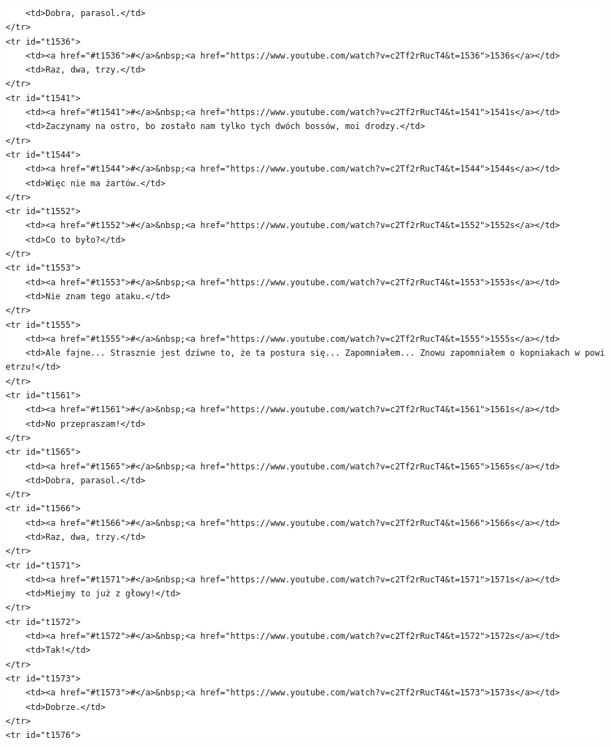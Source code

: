         <td>Dobra, parasol.</td>
    </tr>
    <tr id="t1536">
        <td><a href="#t1536">#</a>&nbsp;<a href="https://www.youtube.com/watch?v=c2Tf2rRucT4&t=1536">1536s</a></td>
        <td>Raz, dwa, trzy.</td>
    </tr>
    <tr id="t1541">
        <td><a href="#t1541">#</a>&nbsp;<a href="https://www.youtube.com/watch?v=c2Tf2rRucT4&t=1541">1541s</a></td>
        <td>Zaczynamy na ostro, bo zostało nam tylko tych dwóch bossów, moi drodzy.</td>
    </tr>
    <tr id="t1544">
        <td><a href="#t1544">#</a>&nbsp;<a href="https://www.youtube.com/watch?v=c2Tf2rRucT4&t=1544">1544s</a></td>
        <td>Więc nie ma żartów.</td>
    </tr>
    <tr id="t1552">
        <td><a href="#t1552">#</a>&nbsp;<a href="https://www.youtube.com/watch?v=c2Tf2rRucT4&t=1552">1552s</a></td>
        <td>Co to było?</td>
    </tr>
    <tr id="t1553">
        <td><a href="#t1553">#</a>&nbsp;<a href="https://www.youtube.com/watch?v=c2Tf2rRucT4&t=1553">1553s</a></td>
        <td>Nie znam tego ataku.</td>
    </tr>
    <tr id="t1555">
        <td><a href="#t1555">#</a>&nbsp;<a href="https://www.youtube.com/watch?v=c2Tf2rRucT4&t=1555">1555s</a></td>
        <td>Ale fajne... Strasznie jest dziwne to, że ta postura się... Zapomniałem... Znowu zapomniałem o kopniakach w powietrzu!</td>
    </tr>
    <tr id="t1561">
        <td><a href="#t1561">#</a>&nbsp;<a href="https://www.youtube.com/watch?v=c2Tf2rRucT4&t=1561">1561s</a></td>
        <td>No przepraszam!</td>
    </tr>
    <tr id="t1565">
        <td><a href="#t1565">#</a>&nbsp;<a href="https://www.youtube.com/watch?v=c2Tf2rRucT4&t=1565">1565s</a></td>
        <td>Dobra, parasol.</td>
    </tr>
    <tr id="t1566">
        <td><a href="#t1566">#</a>&nbsp;<a href="https://www.youtube.com/watch?v=c2Tf2rRucT4&t=1566">1566s</a></td>
        <td>Raz, dwa, trzy.</td>
    </tr>
    <tr id="t1571">
        <td><a href="#t1571">#</a>&nbsp;<a href="https://www.youtube.com/watch?v=c2Tf2rRucT4&t=1571">1571s</a></td>
        <td>Miejmy to już z głowy!</td>
    </tr>
    <tr id="t1572">
        <td><a href="#t1572">#</a>&nbsp;<a href="https://www.youtube.com/watch?v=c2Tf2rRucT4&t=1572">1572s</a></td>
        <td>Tak!</td>
    </tr>
    <tr id="t1573">
        <td><a href="#t1573">#</a>&nbsp;<a href="https://www.youtube.com/watch?v=c2Tf2rRucT4&t=1573">1573s</a></td>
        <td>Dobrze.</td>
    </tr>
    <tr id="t1576">